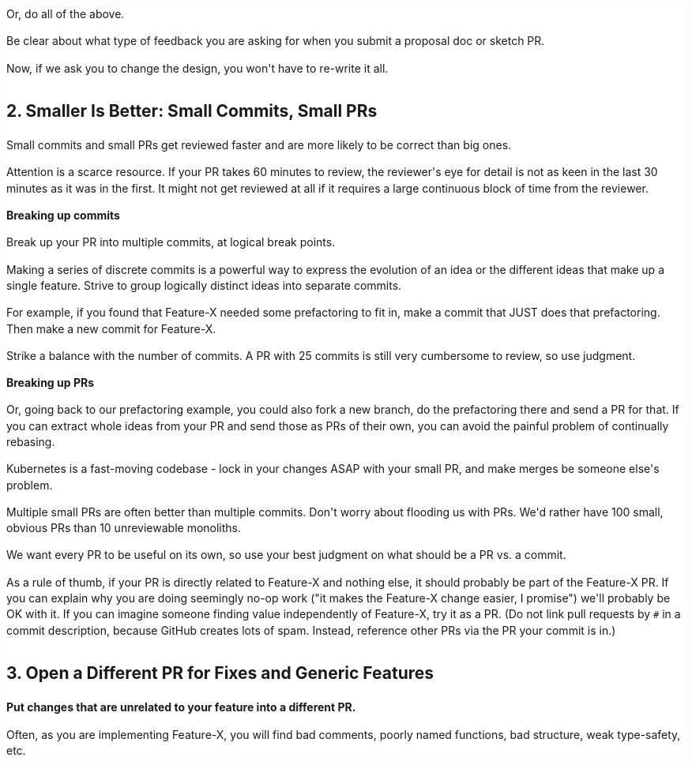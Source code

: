 Or, do all of the above.

Be clear about what type of feedback you are asking for when you submit a proposal doc or sketch PR.

Now, if we ask you to change the design, you won't have to re-write it all.

## 2. Smaller Is Better: Small Commits, Small PRs

Small commits and small PRs get reviewed faster and are more likely to be correct than big ones.

Attention is a scarce resource. If your PR takes 60 minutes to review, the reviewer's eye for detail is not as keen in the last 30 minutes as it was in the first. It might not get reviewed at all if it requires a large continuous block of time from the reviewer.

**Breaking up commits**

Break up your PR into multiple commits, at logical break points.

Making a series of discrete commits is a powerful way to express the evolution of an idea or the
different ideas that make up a single feature. Strive to group logically distinct ideas into separate commits.

For example, if you found that Feature-X needed some prefactoring to fit in, make a commit that JUST does that prefactoring. Then make a new commit for Feature-X.

Strike a balance with the number of commits. A PR with 25 commits is still very cumbersome to review, so use
judgment.

**Breaking up PRs**

Or, going back to our prefactoring example, you could also fork a new branch, do the prefactoring there and send a PR for that. If you can extract whole ideas from your PR and send those as PRs of their own, you can avoid the painful problem of continually rebasing.

Kubernetes is a fast-moving codebase - lock in your changes ASAP with your small PR, and make merges be someone else's problem.

Multiple small PRs are often better than multiple commits. Don't worry about flooding us with PRs. We'd rather have 100 small, obvious PRs than 10 unreviewable monoliths.

We want every PR to be useful on its own, so use your best judgment on what should be a PR vs. a commit.

As a rule of thumb, if your PR is directly related to Feature-X and nothing else, it should probably be part of the Feature-X PR. If you can explain why you are doing seemingly no-op work ("it makes the Feature-X change easier, I promise") we'll probably be OK with it. If you can imagine someone finding value independently of Feature-X, try it as a PR. (Do not link pull requests by `#` in a commit description, because GitHub creates lots of spam. Instead, reference other PRs via the PR your commit is in.)

## 3. Open a Different PR for Fixes and Generic Features

**Put changes that are unrelated to your feature into a different PR.**

Often, as you are implementing Feature-X, you will find bad comments, poorly named functions, bad structure, weak type-safety, etc.
